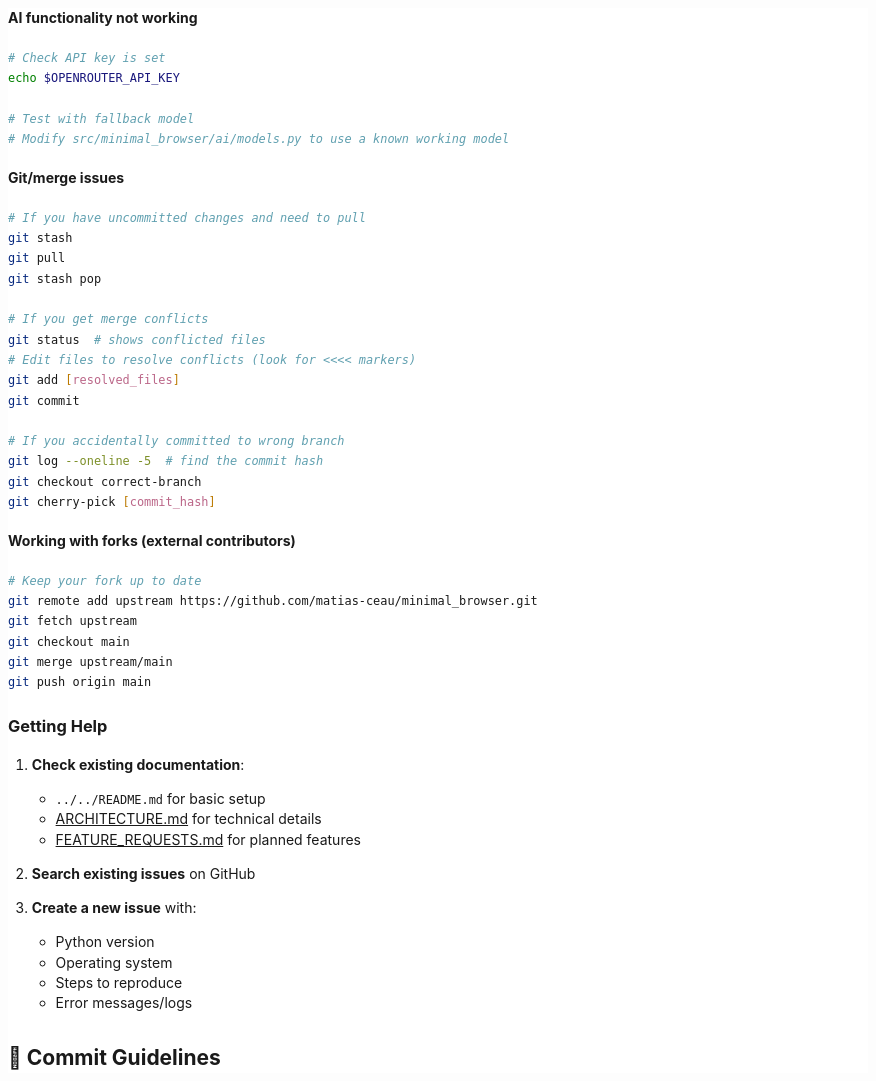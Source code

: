 #### AI functionality not working
```bash
# Check API key is set
echo $OPENROUTER_API_KEY

# Test with fallback model
# Modify src/minimal_browser/ai/models.py to use a known working model
```

#### Git/merge issues
```bash
# If you have uncommitted changes and need to pull
git stash
git pull
git stash pop

# If you get merge conflicts
git status  # shows conflicted files
# Edit files to resolve conflicts (look for <<<< markers)
git add [resolved_files]
git commit

# If you accidentally committed to wrong branch
git log --oneline -5  # find the commit hash
git checkout correct-branch
git cherry-pick [commit_hash]
```

#### Working with forks (external contributors)
```bash
# Keep your fork up to date
git remote add upstream https://github.com/matias-ceau/minimal_browser.git
git fetch upstream
git checkout main
git merge upstream/main
git push origin main
```

### Getting Help

1. **Check existing documentation**:
   - `../../README.md` for basic setup
   - [ARCHITECTURE.md](ARCHITECTURE.md) for technical details  
   - [FEATURE_REQUESTS.md](../planning/FEATURE_REQUESTS.md) for planned features

2. **Search existing issues** on GitHub

3. **Create a new issue** with:
   - Python version
   - Operating system
   - Steps to reproduce
   - Error messages/logs

## 📝 Commit Guidelines
